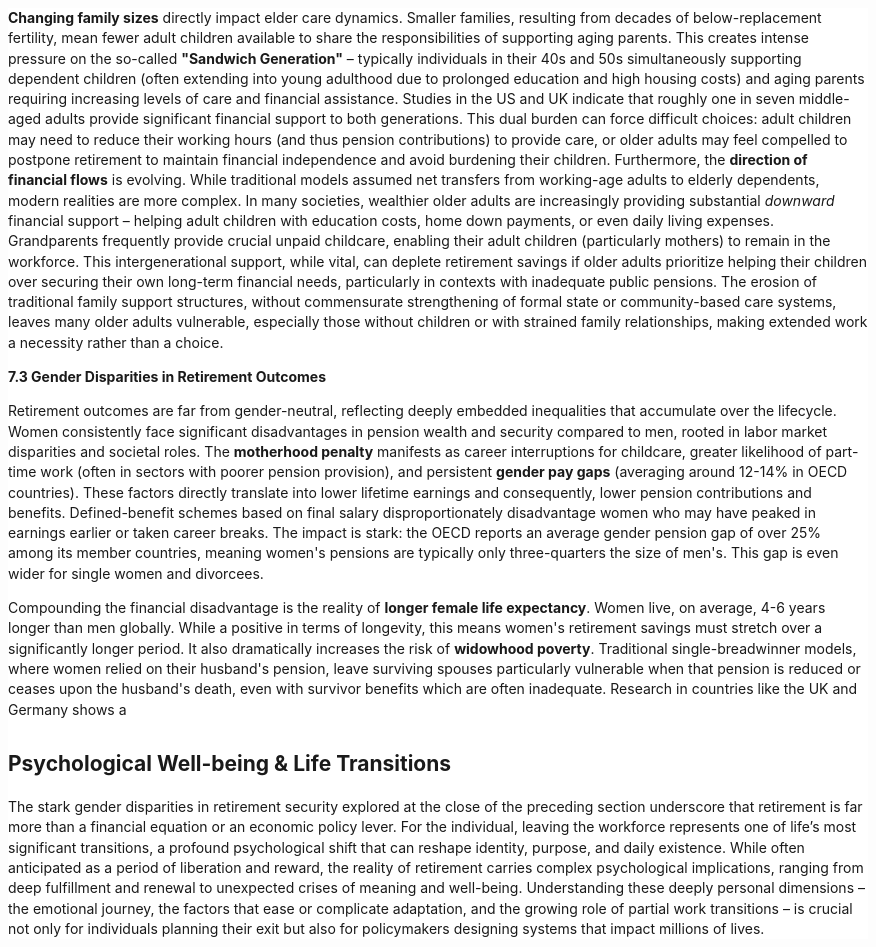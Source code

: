 **Changing family sizes** directly impact elder care dynamics. Smaller families, resulting from decades of below-replacement fertility, mean fewer adult children available to share the responsibilities of supporting aging parents. This creates intense pressure on the so-called **"Sandwich Generation"** – typically individuals in their 40s and 50s simultaneously supporting dependent children (often extending into young adulthood due to prolonged education and high housing costs) and aging parents requiring increasing levels of care and financial assistance. Studies in the US and UK indicate that roughly one in seven middle-aged adults provide significant financial support to both generations. This dual burden can force difficult choices: adult children may need to reduce their working hours (and thus pension contributions) to provide care, or older adults may feel compelled to postpone retirement to maintain financial independence and avoid burdening their children. Furthermore, the **direction of financial flows** is evolving. While traditional models assumed net transfers from working-age adults to elderly dependents, modern realities are more complex. In many societies, wealthier older adults are increasingly providing substantial *downward* financial support – helping adult children with education costs, home down payments, or even daily living expenses. Grandparents frequently provide crucial unpaid childcare, enabling their adult children (particularly mothers) to remain in the workforce. This intergenerational support, while vital, can deplete retirement savings if older adults prioritize helping their children over securing their own long-term financial needs, particularly in contexts with inadequate public pensions. The erosion of traditional family support structures, without commensurate strengthening of formal state or community-based care systems, leaves many older adults vulnerable, especially those without children or with strained family relationships, making extended work a necessity rather than a choice.

**7.3 Gender Disparities in Retirement Outcomes**

Retirement outcomes are far from gender-neutral, reflecting deeply embedded inequalities that accumulate over the lifecycle. Women consistently face significant disadvantages in pension wealth and security compared to men, rooted in labor market disparities and societal roles. The **motherhood penalty** manifests as career interruptions for childcare, greater likelihood of part-time work (often in sectors with poorer pension provision), and persistent **gender pay gaps** (averaging around 12-14% in OECD countries). These factors directly translate into lower lifetime earnings and consequently, lower pension contributions and benefits. Defined-benefit schemes based on final salary disproportionately disadvantage women who may have peaked in earnings earlier or taken career breaks. The impact is stark: the OECD reports an average gender pension gap of over 25% among its member countries, meaning women's pensions are typically only three-quarters the size of men's. This gap is even wider for single women and divorcees.

Compounding the financial disadvantage is the reality of **longer female life expectancy**. Women live, on average, 4-6 years longer than men globally. While a positive in terms of longevity, this means women's retirement savings must stretch over a significantly longer period. It also dramatically increases the risk of **widowhood poverty**. Traditional single-breadwinner models, where women relied on their husband's pension, leave surviving spouses particularly vulnerable when that pension is reduced or ceases upon the husband's death, even with survivor benefits which are often inadequate. Research in countries like the UK and Germany shows a

## Psychological Well-being & Life Transitions

The stark gender disparities in retirement security explored at the close of the preceding section underscore that retirement is far more than a financial equation or an economic policy lever. For the individual, leaving the workforce represents one of life’s most significant transitions, a profound psychological shift that can reshape identity, purpose, and daily existence. While often anticipated as a period of liberation and reward, the reality of retirement carries complex psychological implications, ranging from deep fulfillment and renewal to unexpected crises of meaning and well-being. Understanding these deeply personal dimensions – the emotional journey, the factors that ease or complicate adaptation, and the growing role of partial work transitions – is crucial not only for individuals planning their exit but also for policymakers designing systems that impact millions of lives.
